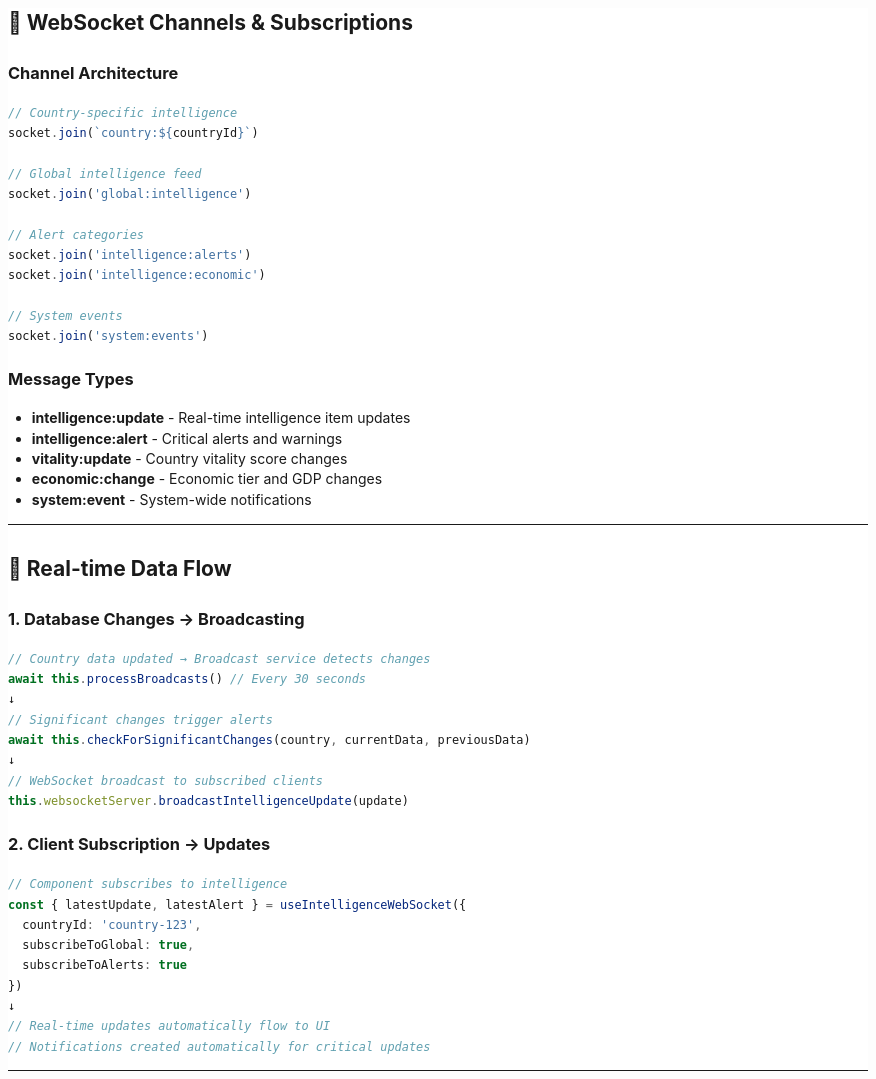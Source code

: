 
## 📡 WebSocket Channels & Subscriptions

### Channel Architecture
```typescript
// Country-specific intelligence
socket.join(`country:${countryId}`)

// Global intelligence feed  
socket.join('global:intelligence')

// Alert categories
socket.join('intelligence:alerts')
socket.join('intelligence:economic')

// System events
socket.join('system:events')
```

### Message Types
- **intelligence:update** - Real-time intelligence item updates
- **intelligence:alert** - Critical alerts and warnings
- **vitality:update** - Country vitality score changes
- **economic:change** - Economic tier and GDP changes
- **system:event** - System-wide notifications

---

## 🔄 Real-time Data Flow

### 1. Database Changes → Broadcasting
```typescript
// Country data updated → Broadcast service detects changes
await this.processBroadcasts() // Every 30 seconds
↓
// Significant changes trigger alerts
await this.checkForSignificantChanges(country, currentData, previousData)
↓  
// WebSocket broadcast to subscribed clients
this.websocketServer.broadcastIntelligenceUpdate(update)
```

### 2. Client Subscription → Updates
```typescript
// Component subscribes to intelligence
const { latestUpdate, latestAlert } = useIntelligenceWebSocket({
  countryId: 'country-123',
  subscribeToGlobal: true,
  subscribeToAlerts: true
})
↓
// Real-time updates automatically flow to UI
// Notifications created automatically for critical updates
```

---